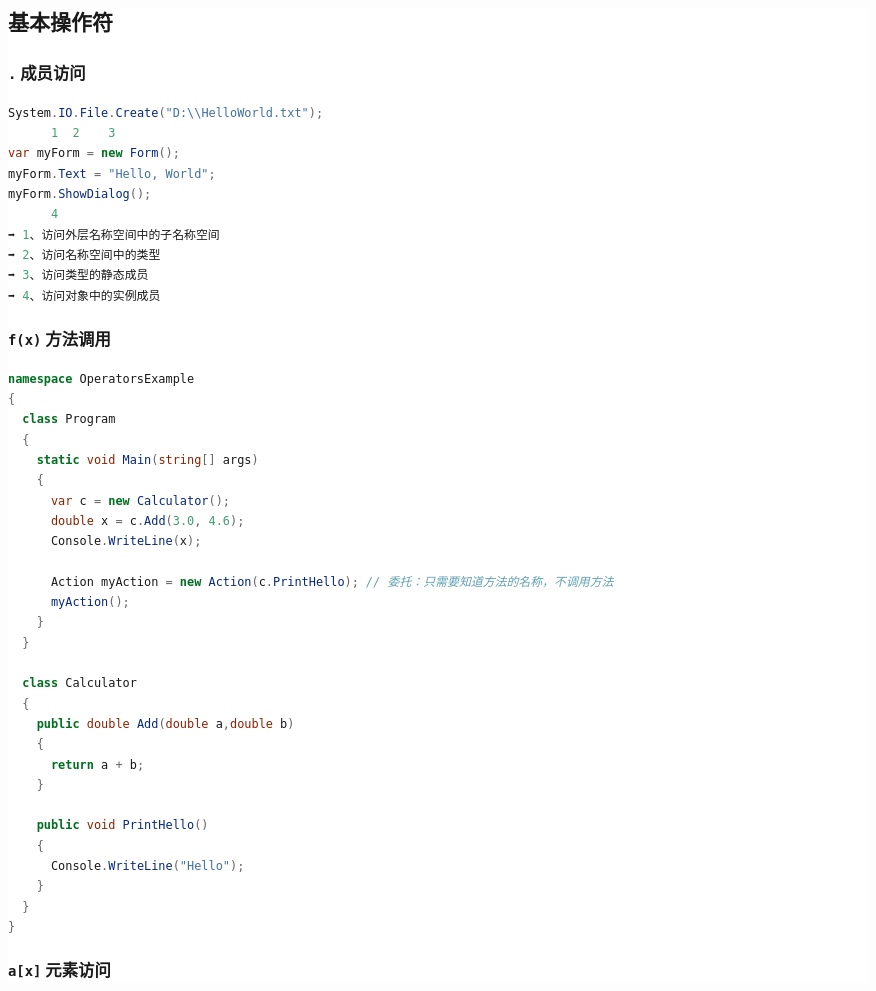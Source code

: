 ## 基本操作符

### `.` 成员访问

```csharp
System.IO.File.Create("D:\\HelloWorld.txt");
      1  2    3
var myForm = new Form();
myForm.Text = "Hello, World";
myForm.ShowDialog();
      4
➡ 1、访问外层名称空间中的子名称空间
➡ 2、访问名称空间中的类型
➡ 3、访问类型的静态成员
➡ 4、访问对象中的实例成员
```

### `f(x)` 方法调用

```cs
namespace OperatorsExample
{
  class Program
  {
    static void Main(string[] args)
    {
      var c = new Calculator();
      double x = c.Add(3.0, 4.6);
      Console.WriteLine(x);

      Action myAction = new Action(c.PrintHello); // 委托：只需要知道方法的名称，不调用方法
      myAction();
    }
  }

  class Calculator
  {
    public double Add(double a,double b)
    {
      return a + b;
    }

    public void PrintHello()
    {
      Console.WriteLine("Hello");
    }
  }
}
```

### `a[x]` 元素访问

